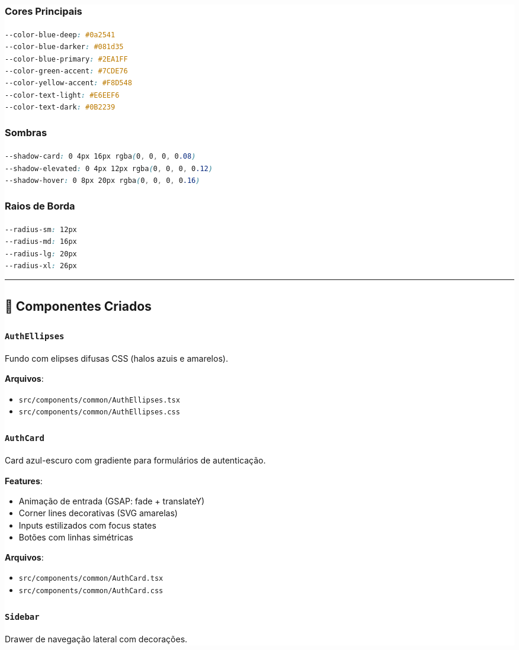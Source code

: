 ### Cores Principais
```css
--color-blue-deep: #0a2541
--color-blue-darker: #081d35
--color-blue-primary: #2EA1FF
--color-green-accent: #7CDE76
--color-yellow-accent: #F8D548
--color-text-light: #E6EEF6
--color-text-dark: #0B2239
```

### Sombras
```css
--shadow-card: 0 4px 16px rgba(0, 0, 0, 0.08)
--shadow-elevated: 0 4px 12px rgba(0, 0, 0, 0.12)
--shadow-hover: 0 8px 20px rgba(0, 0, 0, 0.16)
```

### Raios de Borda
```css
--radius-sm: 12px
--radius-md: 16px
--radius-lg: 20px
--radius-xl: 26px
```

---

## 🧩 Componentes Criados

### `AuthEllipses`
Fundo com elipses difusas CSS (halos azuis e amarelos).

**Arquivos**: 
- `src/components/common/AuthEllipses.tsx`
- `src/components/common/AuthEllipses.css`

### `AuthCard`
Card azul-escuro com gradiente para formulários de autenticação.

**Features**:
- Animação de entrada (GSAP: fade + translateY)
- Corner lines decorativas (SVG amarelas)
- Inputs estilizados com focus states
- Botões com linhas simétricas

**Arquivos**:
- `src/components/common/AuthCard.tsx`
- `src/components/common/AuthCard.css`

### `Sidebar`
Drawer de navegação lateral com decorações.
